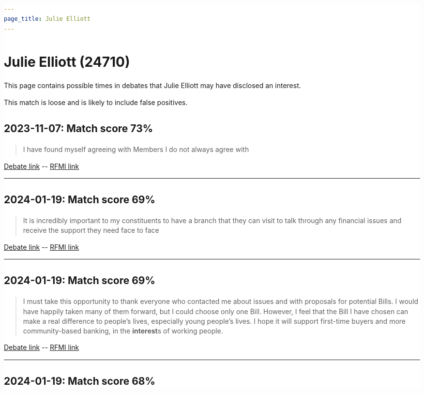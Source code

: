 ```yaml
---
page_title: Julie Elliott
---
```


# Julie Elliott  (24710)

This page contains possible times in debates that Julie Elliott may have disclosed an interest.

This match is loose and is likely to include false positives. 



## 2023-11-07: Match score 73%

>I have found myself agreeing with Members I do not always agree with

[Debate link](https://www.theyworkforyou.com/debates/?id=2023-11-07d.61.0)  --  [RFMI link](https://www.theyworkforyou.com/mp/24710/register)


---



## 2024-01-19: Match score 69%

>It is incredibly important to my constituents to have a branch that they can visit to talk through any financial issues and receive the support they need face to face

[Debate link](https://www.theyworkforyou.com/debates/?id=2024-01-19b.1132.0)  --  [RFMI link](https://www.theyworkforyou.com/mp/24710/register)


---



## 2024-01-19: Match score 69%

>I must take this opportunity to thank everyone who contacted me about issues and with proposals for potential Bills. I would have happily taken many of them forward, but I could choose only one Bill. However, I feel that the Bill I have chosen can make a real difference to people’s lives, especially young people’s lives. I hope it will support first-time buyers and more community-based banking, in the **interest**s of working people.

[Debate link](https://www.theyworkforyou.com/debates/?id=2024-01-19b.1131.5)  --  [RFMI link](https://www.theyworkforyou.com/mp/24710/register)


---



## 2024-01-19: Match score 68%
